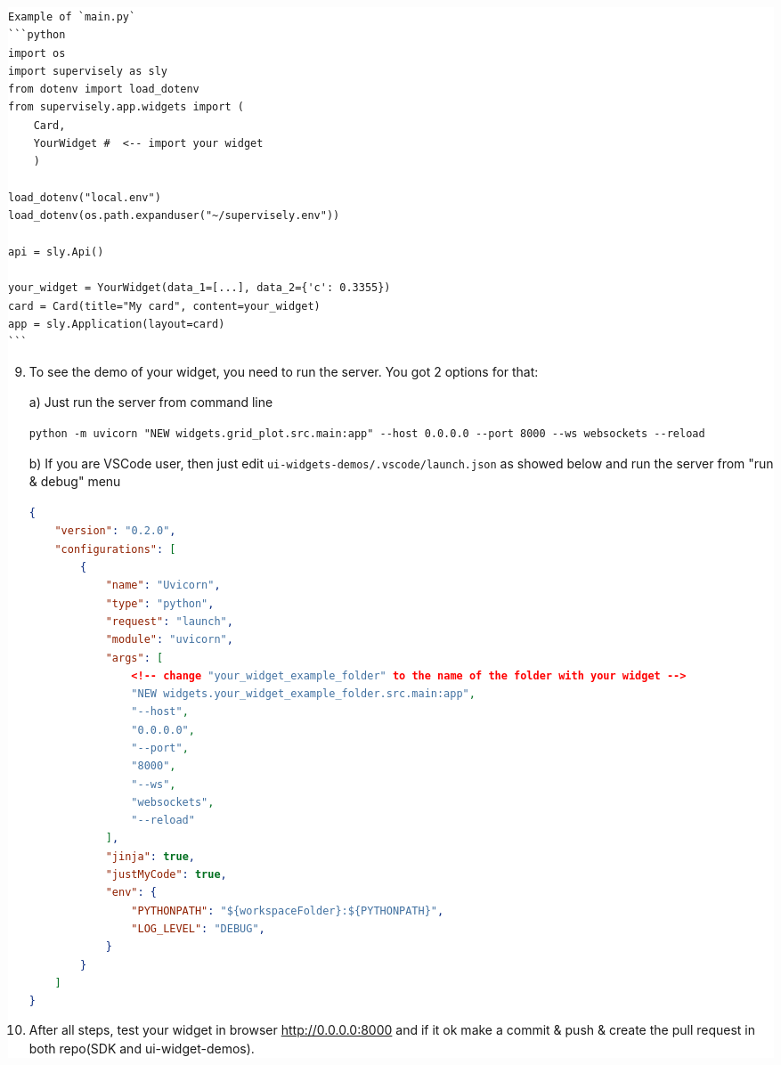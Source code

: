     Example of `main.py`
    ```python
    import os
    import supervisely as sly
    from dotenv import load_dotenv
    from supervisely.app.widgets import (
        Card, 
        YourWidget #  <-- import your widget
        )

    load_dotenv("local.env")
    load_dotenv(os.path.expanduser("~/supervisely.env"))

    api = sly.Api()

    your_widget = YourWidget(data_1=[...], data_2={'c': 0.3355})
    card = Card(title="My card", content=your_widget)
    app = sly.Application(layout=card)
    ```
9. To see the demo of your widget, you need to run the server. You got 2 options for that:
    
    a) Just run the server from command line
        
    `python -m uvicorn "NEW widgets.grid_plot.src.main:app" --host 0.0.0.0 --port 8000 --ws websockets --reload`

    b) If you are VSCode user, then just edit `ui-widgets-demos/.vscode/launch.json` as showed below and run the server from "run & debug" menu

    ```json
    {
        "version": "0.2.0",
        "configurations": [
            {
                "name": "Uvicorn",
                "type": "python",
                "request": "launch",
                "module": "uvicorn",
                "args": [
                    <!-- change "your_widget_example_folder" to the name of the folder with your widget -->
                    "NEW widgets.your_widget_example_folder.src.main:app",
                    "--host",
                    "0.0.0.0",
                    "--port",
                    "8000",
                    "--ws",
                    "websockets",
                    "--reload"
                ],
                "jinja": true,
                "justMyCode": true,
                "env": {
                    "PYTHONPATH": "${workspaceFolder}:${PYTHONPATH}",
                    "LOG_LEVEL": "DEBUG",
                }
            }
        ]
    }
    ```
10. After all steps, test your widget in browser http://0.0.0.0:8000 and if it ok make a commit & push & create the pull request in both repo(SDK and ui-widget-demos).
    